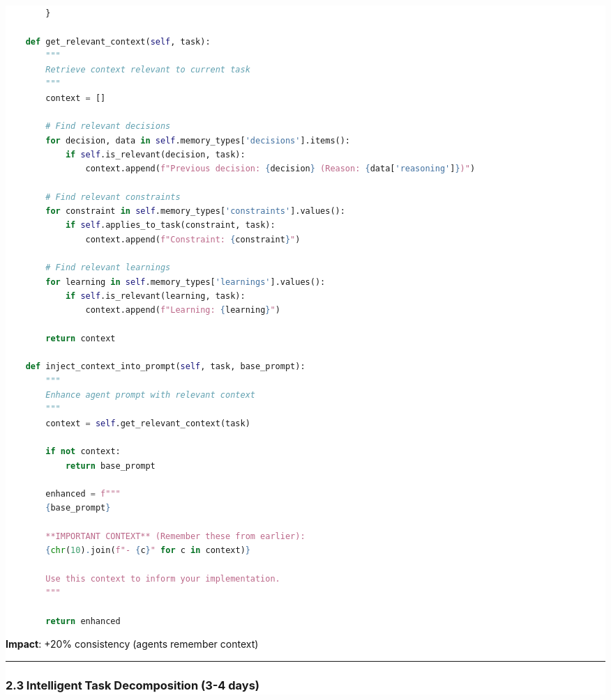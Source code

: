 ```python
        }

    def get_relevant_context(self, task):
        """
        Retrieve context relevant to current task
        """
        context = []

        # Find relevant decisions
        for decision, data in self.memory_types['decisions'].items():
            if self.is_relevant(decision, task):
                context.append(f"Previous decision: {decision} (Reason: {data['reasoning']})")

        # Find relevant constraints
        for constraint in self.memory_types['constraints'].values():
            if self.applies_to_task(constraint, task):
                context.append(f"Constraint: {constraint}")

        # Find relevant learnings
        for learning in self.memory_types['learnings'].values():
            if self.is_relevant(learning, task):
                context.append(f"Learning: {learning}")

        return context

    def inject_context_into_prompt(self, task, base_prompt):
        """
        Enhance agent prompt with relevant context
        """
        context = self.get_relevant_context(task)

        if not context:
            return base_prompt

        enhanced = f"""
        {base_prompt}

        **IMPORTANT CONTEXT** (Remember these from earlier):
        {chr(10).join(f"- {c}" for c in context)}

        Use this context to inform your implementation.
        """

        return enhanced
```

**Impact**: +20% consistency (agents remember context)

---

### 2.3 Intelligent Task Decomposition (3-4 days)
